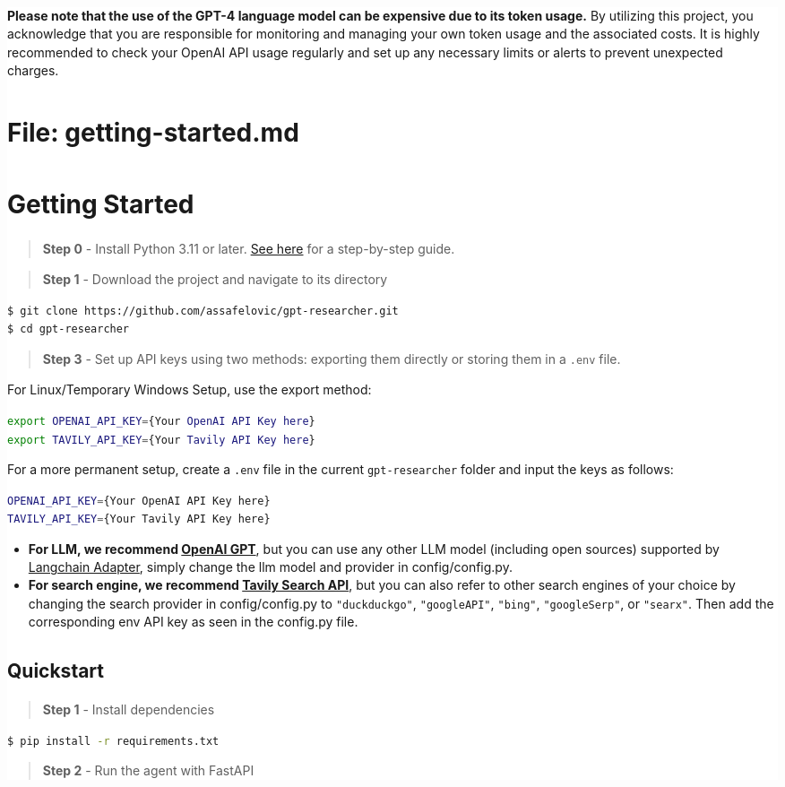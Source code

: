**Please note that the use of the GPT-4 language model can be expensive due to its token usage.** By utilizing this project, you acknowledge that you are responsible for monitoring and managing your own token usage and the associated costs. It is highly recommended to check your OpenAI API usage regularly and set up any necessary limits or alerts to prevent unexpected charges.


# File: getting-started.md

# Getting Started
> **Step 0** - Install Python 3.11 or later. [See here](https://www.tutorialsteacher.com/python/install-python) for a step-by-step guide.

> **Step 1** - Download the project and navigate to its directory

```bash
$ git clone https://github.com/assafelovic/gpt-researcher.git
$ cd gpt-researcher
```

> **Step 3** - Set up API keys using two methods: exporting them directly or storing them in a `.env` file.

For Linux/Temporary Windows Setup, use the export method:

```bash
export OPENAI_API_KEY={Your OpenAI API Key here}
export TAVILY_API_KEY={Your Tavily API Key here}
```

For a more permanent setup, create a `.env` file in the current `gpt-researcher` folder and input the keys as follows:

```bash
OPENAI_API_KEY={Your OpenAI API Key here}
TAVILY_API_KEY={Your Tavily API Key here}
```

- **For LLM, we recommend [OpenAI GPT](https://platform.openai.com/docs/guides/gpt)**, but you can use any other LLM model (including open sources) supported by [Langchain Adapter](https://python.langchain.com/docs/guides/adapters/openai), simply change the llm model and provider in config/config.py. 
- **For search engine, we recommend [Tavily Search API](https://app.tavily.com)**, but you can also refer to other search engines of your choice by changing the search provider in config/config.py to `"duckduckgo"`, `"googleAPI"`, `"bing"`, `"googleSerp"`, or `"searx"`. Then add the corresponding env API key as seen in the config.py file.

## Quickstart

> **Step 1** - Install dependencies

```bash
$ pip install -r requirements.txt
```

> **Step 2** - Run the agent with FastAPI
